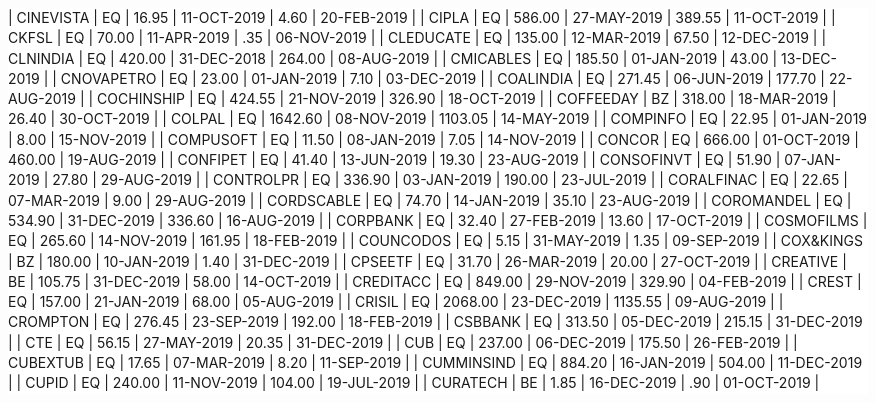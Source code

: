 | CINEVISTA | EQ | 16.95 | 11-OCT-2019 | 4.60 | 20-FEB-2019 |
| CIPLA | EQ | 586.00 | 27-MAY-2019 | 389.55 | 11-OCT-2019 |
| CKFSL | EQ | 70.00 | 11-APR-2019 | .35 | 06-NOV-2019 |
| CLEDUCATE | EQ | 135.00 | 12-MAR-2019 | 67.50 | 12-DEC-2019 |
| CLNINDIA | EQ | 420.00 | 31-DEC-2018 | 264.00 | 08-AUG-2019 |
| CMICABLES | EQ | 185.50 | 01-JAN-2019 | 43.00 | 13-DEC-2019 |
| CNOVAPETRO | EQ | 23.00 | 01-JAN-2019 | 7.10 | 03-DEC-2019 |
| COALINDIA | EQ | 271.45 | 06-JUN-2019 | 177.70 | 22-AUG-2019 |
| COCHINSHIP | EQ | 424.55 | 21-NOV-2019 | 326.90 | 18-OCT-2019 |
| COFFEEDAY | BZ | 318.00 | 18-MAR-2019 | 26.40 | 30-OCT-2019 |
| COLPAL | EQ | 1642.60 | 08-NOV-2019 | 1103.05 | 14-MAY-2019 |
| COMPINFO | EQ | 22.95 | 01-JAN-2019 | 8.00 | 15-NOV-2019 |
| COMPUSOFT | EQ | 11.50 | 08-JAN-2019 | 7.05 | 14-NOV-2019 |
| CONCOR | EQ | 666.00 | 01-OCT-2019 | 460.00 | 19-AUG-2019 |
| CONFIPET | EQ | 41.40 | 13-JUN-2019 | 19.30 | 23-AUG-2019 |
| CONSOFINVT | EQ | 51.90 | 07-JAN-2019 | 27.80 | 29-AUG-2019 |
| CONTROLPR | EQ | 336.90 | 03-JAN-2019 | 190.00 | 23-JUL-2019 |
| CORALFINAC | EQ | 22.65 | 07-MAR-2019 | 9.00 | 29-AUG-2019 |
| CORDSCABLE | EQ | 74.70 | 14-JAN-2019 | 35.10 | 23-AUG-2019 |
| COROMANDEL | EQ | 534.90 | 31-DEC-2019 | 336.60 | 16-AUG-2019 |
| CORPBANK | EQ | 32.40 | 27-FEB-2019 | 13.60 | 17-OCT-2019 |
| COSMOFILMS | EQ | 265.60 | 14-NOV-2019 | 161.95 | 18-FEB-2019 |
| COUNCODOS | EQ | 5.15 | 31-MAY-2019 | 1.35 | 09-SEP-2019 |
| COX&KINGS | BZ | 180.00 | 10-JAN-2019 | 1.40 | 31-DEC-2019 |
| CPSEETF | EQ | 31.70 | 26-MAR-2019 | 20.00 | 27-OCT-2019 |
| CREATIVE | BE | 105.75 | 31-DEC-2019 | 58.00 | 14-OCT-2019 |
| CREDITACC | EQ | 849.00 | 29-NOV-2019 | 329.90 | 04-FEB-2019 |
| CREST | EQ | 157.00 | 21-JAN-2019 | 68.00 | 05-AUG-2019 |
| CRISIL | EQ | 2068.00 | 23-DEC-2019 | 1135.55 | 09-AUG-2019 |
| CROMPTON | EQ | 276.45 | 23-SEP-2019 | 192.00 | 18-FEB-2019 |
| CSBBANK | EQ | 313.50 | 05-DEC-2019 | 215.15 | 31-DEC-2019 |
| CTE | EQ | 56.15 | 27-MAY-2019 | 20.35 | 31-DEC-2019 |
| CUB | EQ | 237.00 | 06-DEC-2019 | 175.50 | 26-FEB-2019 |
| CUBEXTUB | EQ | 17.65 | 07-MAR-2019 | 8.20 | 11-SEP-2019 |
| CUMMINSIND | EQ | 884.20 | 16-JAN-2019 | 504.00 | 11-DEC-2019 |
| CUPID | EQ | 240.00 | 11-NOV-2019 | 104.00 | 19-JUL-2019 |
| CURATECH | BE | 1.85 | 16-DEC-2019 | .90 | 01-OCT-2019 |